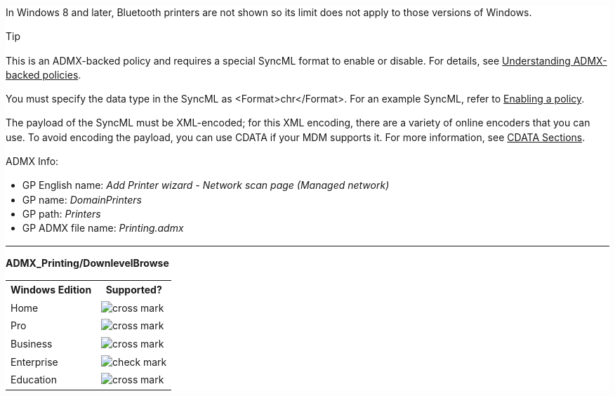 In Windows 8 and later, Bluetooth printers are not shown so its limit does not apply to those versions of Windows.


> [!TIP]
> This is an ADMX-backed policy and requires a special SyncML format to enable or disable. For details, see [Understanding ADMX-backed policies](./understanding-admx-backed-policies.md).
> 
> You must specify the data type in the SyncML as &lt;Format&gt;chr&lt;/Format&gt;. For an example SyncML, refer to [Enabling a policy](./understanding-admx-backed-policies.md#enabling-a-policy).
> 
> The payload of the SyncML must be XML-encoded; for this XML encoding, there are a variety of online encoders that you can use. To avoid encoding the payload, you can use CDATA if your MDM supports it. For more information, see [CDATA Sections](http://www.w3.org/TR/REC-xml/#sec-cdata-sect).


ADMX Info:  
-   GP English name: *Add Printer wizard - Network scan page (Managed network)*
-   GP name: *DomainPrinters*
-   GP path: *Printers*
-   GP ADMX file name: *Printing.admx*



<hr/>


<a href="" id="admx-printing-downlevelbrowse"></a>**ADMX_Printing/DownlevelBrowse**  


<table>
<tr>
    <th>Windows Edition</th>
    <th>Supported?</th>
</tr>
<tr>
    <td>Home</td>
    <td><img src="images/crossmark.png" alt="cross mark" /></td>
</tr>
<tr>
    <td>Pro</td>
    <td><img src="images/crossmark.png" alt="cross mark" /></td>
</tr>
<tr>
    <td>Business</td>
    <td><img src="images/crossmark.png" alt="cross mark" /></td>
</tr>
<tr>
    <td>Enterprise</td>
    <td><img src="images/checkmark.png" alt="check mark" /></td>
</tr>
<tr>
    <td>Education</td>
    <td><img src="images/crossmark.png" alt="cross mark" /></td>
</tr>
</table>
